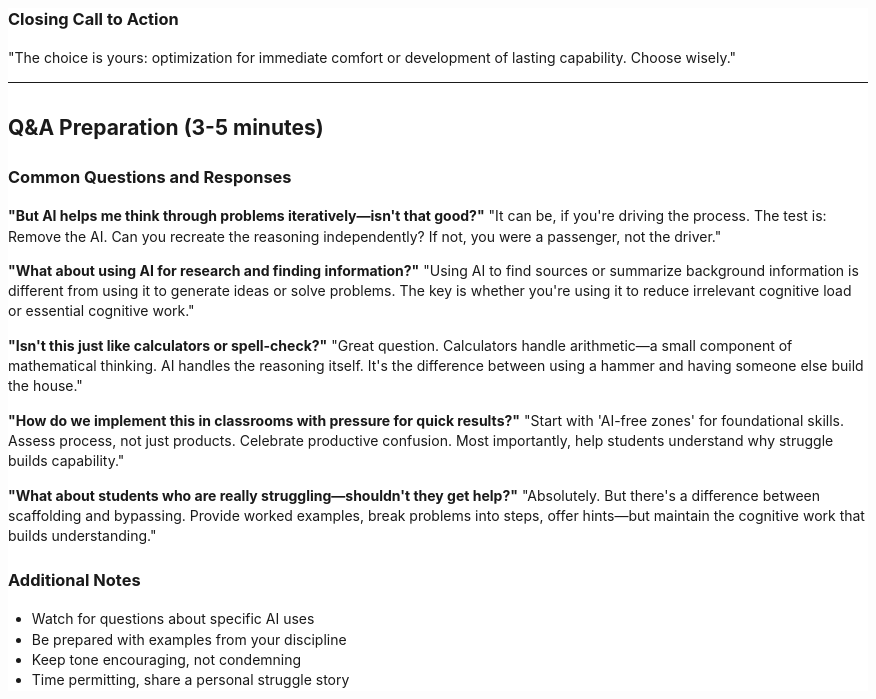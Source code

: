 ### Closing Call to Action

"The choice is yours: optimization for immediate comfort or development of lasting capability. Choose wisely."

---

## Q&A Preparation (3-5 minutes)

### Common Questions and Responses

**"But AI helps me think through problems iteratively—isn't that good?"**
"It can be, if you're driving the process. The test is: Remove the AI. Can you recreate the reasoning independently? If not, you were a passenger, not the driver."

**"What about using AI for research and finding information?"**
"Using AI to find sources or summarize background information is different from using it to generate ideas or solve problems. The key is whether you're using it to reduce irrelevant cognitive load or essential cognitive work."

**"Isn't this just like calculators or spell-check?"**
"Great question. Calculators handle arithmetic—a small component of mathematical thinking. AI handles the reasoning itself. It's the difference between using a hammer and having someone else build the house."

**"How do we implement this in classrooms with pressure for quick results?"**
"Start with 'AI-free zones' for foundational skills. Assess process, not just products. Celebrate productive confusion. Most importantly, help students understand why struggle builds capability."

**"What about students who are really struggling—shouldn't they get help?"**
"Absolutely. But there's a difference between scaffolding and bypassing. Provide worked examples, break problems into steps, offer hints—but maintain the cognitive work that builds understanding."

### Additional Notes

- Watch for questions about specific AI uses
- Be prepared with examples from your discipline
- Keep tone encouraging, not condemning
- Time permitting, share a personal struggle story
